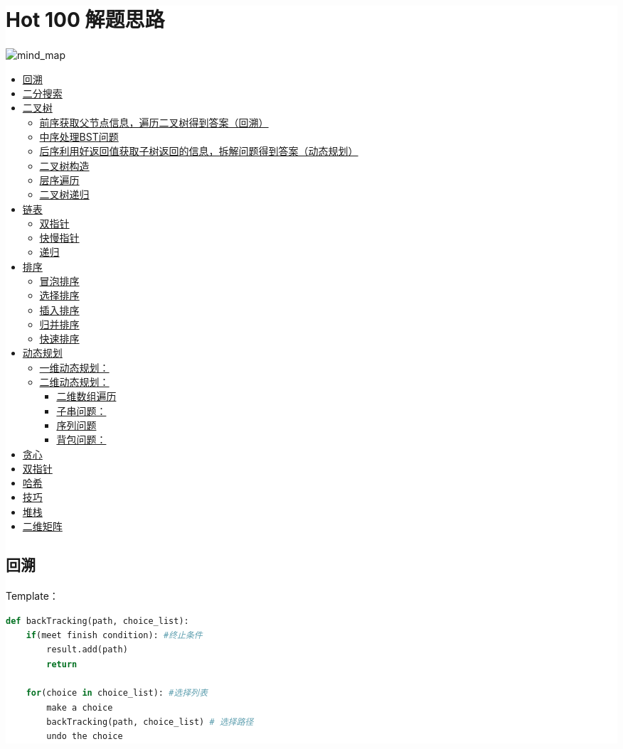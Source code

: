 # Hot 100 解题思路

![mind_map](lc_hot100_mind_map_v1.png)
- [回溯](#%E5%9B%9E%E6%BA%AF)
- [二分搜索](#%E4%BA%8C%E5%88%86%E6%90%9C%E7%B4%A2)
- [二叉树](#%E4%BA%8C%E5%8F%89%E6%A0%91)
	- [前序获取父节点信息，遍历二叉树得到答案（回溯）](#%E5%89%8D%E5%BA%8F%E8%8E%B7%E5%8F%96%E7%88%B6%E8%8A%82%E7%82%B9%E4%BF%A1%E6%81%AF%EF%BC%8C%E9%81%8D%E5%8E%86%E4%BA%8C%E5%8F%89%E6%A0%91%E5%BE%97%E5%88%B0%E7%AD%94%E6%A1%88%EF%BC%88%E5%9B%9E%E6%BA%AF%EF%BC%89)
	- [中序处理BST问题](#%E4%B8%AD%E5%BA%8F%E5%A4%84%E7%90%86BST%E9%97%AE%E9%A2%98)
	- [后序利用好返回值获取子树返回的信息，拆解问题得到答案（动态规划）](#%E5%90%8E%E5%BA%8F%E5%88%A9%E7%94%A8%E5%A5%BD%E8%BF%94%E5%9B%9E%E5%80%BC%E8%8E%B7%E5%8F%96%E5%AD%90%E6%A0%91%E8%BF%94%E5%9B%9E%E7%9A%84%E4%BF%A1%E6%81%AF%EF%BC%8C%E6%8B%86%E8%A7%A3%E9%97%AE%E9%A2%98%E5%BE%97%E5%88%B0%E7%AD%94%E6%A1%88%EF%BC%88%E5%8A%A8%E6%80%81%E8%A7%84%E5%88%92%EF%BC%89)
	- [二叉树构造](#%E4%BA%8C%E5%8F%89%E6%A0%91%E6%9E%84%E9%80%A0)
	- [层序遍历](#%E5%B1%82%E5%BA%8F%E9%81%8D%E5%8E%86)
	- [二叉树递归](#%E4%BA%8C%E5%8F%89%E6%A0%91%E9%80%92%E5%BD%92)
- [链表](#%E9%93%BE%E8%A1%A8)
	- [双指针](#%E5%8F%8C%E6%8C%87%E9%92%88)
	- [快慢指针](#%E5%BF%AB%E6%85%A2%E6%8C%87%E9%92%88)
	- [递归](#%E9%80%92%E5%BD%92)
- [排序](#%E6%8E%92%E5%BA%8F)
	- [冒泡排序](#%E5%86%92%E6%B3%A1%E6%8E%92%E5%BA%8F)
	- [选择排序](#%E9%80%89%E6%8B%A9%E6%8E%92%E5%BA%8F)
	- [插入排序](#%E6%8F%92%E5%85%A5%E6%8E%92%E5%BA%8F)
	- [归并排序](#%E5%BD%92%E5%B9%B6%E6%8E%92%E5%BA%8F)
	- [快速排序](#%E5%BF%AB%E9%80%9F%E6%8E%92%E5%BA%8F)
- [动态规划](#%E5%8A%A8%E6%80%81%E8%A7%84%E5%88%92)
	- [一维动态规划：](#%E4%B8%80%E7%BB%B4%E5%8A%A8%E6%80%81%E8%A7%84%E5%88%92%EF%BC%9A)
	- [二维动态规划：](#%E4%BA%8C%E7%BB%B4%E5%8A%A8%E6%80%81%E8%A7%84%E5%88%92%EF%BC%9A)
		- [二维数组遍历](#%E4%BA%8C%E7%BB%B4%E6%95%B0%E7%BB%84%E9%81%8D%E5%8E%86)
		- [子串问题：](#%E5%AD%90%E4%B8%B2%E9%97%AE%E9%A2%98%EF%BC%9A)
		- [序列问题](#%E5%BA%8F%E5%88%97%E9%97%AE%E9%A2%98)
		- [背包问题：](#%E8%83%8C%E5%8C%85%E9%97%AE%E9%A2%98%EF%BC%9A)
- [贪心](#%E8%B4%AA%E5%BF%83)
- [双指针](#%E5%8F%8C%E6%8C%87%E9%92%88)
- [哈希](#%E5%93%88%E5%B8%8C)
- [技巧](#%E6%8A%80%E5%B7%A7)
- [堆栈](#%E5%A0%86%E6%A0%88)
- [二维矩阵](#%E4%BA%8C%E7%BB%B4%E7%9F%A9%E9%98%B5)

## 回溯
Template：
```python
def backTracking(path, choice_list):
    if(meet finish condition): #终止条件
        result.add(path)
        return

    for(choice in choice_list): #选择列表
        make a choice
        backTracking(path, choice_list) # 选择路径
        undo the choice
```
